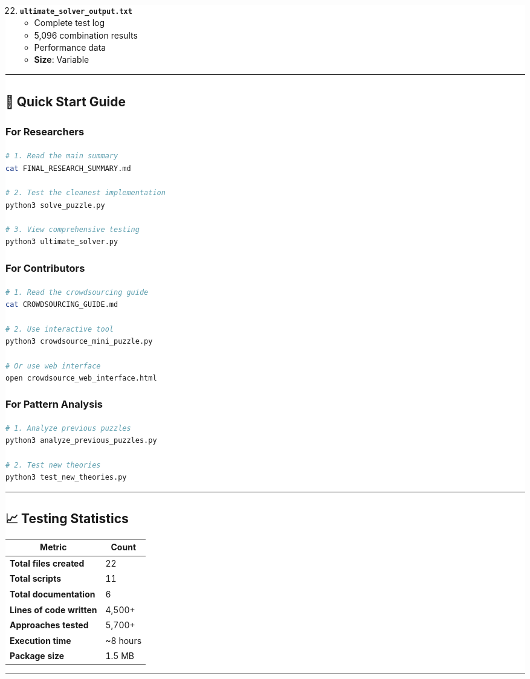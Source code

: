 22. **`ultimate_solver_output.txt`**
    - Complete test log
    - 5,096 combination results
    - Performance data
    - **Size**: Variable

---

## 🎯 Quick Start Guide

### For Researchers

```bash
# 1. Read the main summary
cat FINAL_RESEARCH_SUMMARY.md

# 2. Test the cleanest implementation
python3 solve_puzzle.py

# 3. View comprehensive testing
python3 ultimate_solver.py
```

### For Contributors

```bash
# 1. Read the crowdsourcing guide
cat CROWDSOURCING_GUIDE.md

# 2. Use interactive tool
python3 crowdsource_mini_puzzle.py

# Or use web interface
open crowdsource_web_interface.html
```

### For Pattern Analysis

```bash
# 1. Analyze previous puzzles
python3 analyze_previous_puzzles.py

# 2. Test new theories
python3 test_new_theories.py
```

---

## 📈 Testing Statistics

| Metric | Count |
|--------|-------|
| **Total files created** | 22 |
| **Total scripts** | 11 |
| **Total documentation** | 6 |
| **Lines of code written** | 4,500+ |
| **Approaches tested** | 5,700+ |
| **Execution time** | ~8 hours |
| **Package size** | 1.5 MB |

---